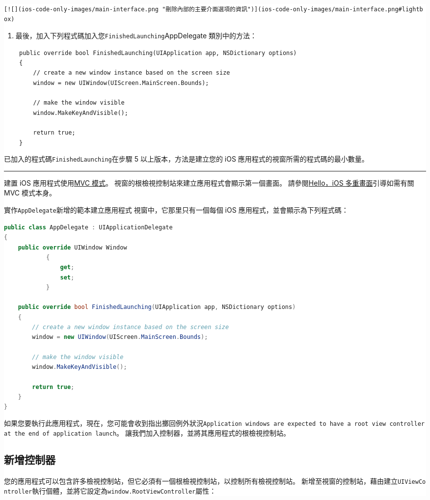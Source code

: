     [![](ios-code-only-images/main-interface.png "刪除內部的主要介面選項的資訊")](ios-code-only-images/main-interface.png#lightbox)

1. 最後，加入下列程式碼加入您`FinishedLaunching`AppDelegate 類別中的方法：
        
        public override bool FinishedLaunching(UIApplication app, NSDictionary options)
        {
            // create a new window instance based on the screen size
            window = new UIWindow(UIScreen.MainScreen.Bounds);

            // make the window visible
            window.MakeKeyAndVisible();

            return true;
        }

已加入的程式碼`FinishedLaunching`在步驟 5 以上版本，方法是建立您的 iOS 應用程式的視窗所需的程式碼的最小數量。


-----



建置 iOS 應用程式使用[MVC 模式](~/ios/get-started/hello-ios-multiscreen/hello-ios-multiscreen-deepdive.md#Model_View_Controller)。 視窗的根檢視控制站來建立應用程式會顯示第一個畫面。 請參閱[Hello，iOS 多重畫面](~/ios/get-started/hello-ios-multiscreen/index.md)引導如需有關 MVC 模式本身。

實作`AppDelegate`新增的範本建立應用程式 視窗中，它那里只有一個每個 iOS 應用程式，並會顯示為下列程式碼：

```csharp
public class AppDelegate : UIApplicationDelegate
{
    public override UIWindow Window
            {
                get;
                set;
            }

    public override bool FinishedLaunching(UIApplication app, NSDictionary options)
    {
        // create a new window instance based on the screen size
        window = new UIWindow(UIScreen.MainScreen.Bounds);

        // make the window visible
        window.MakeKeyAndVisible();

        return true;
    }
}
```

如果您要執行此應用程式，現在，您可能會收到指出擲回例外狀況`Application windows are expected to have a root view controller at the end of application launch`。 讓我們加入控制器，並將其應用程式的根檢視控制站。

## <a name="adding-a-controller"></a>新增控制器

您的應用程式可以包含許多檢視控制站，但它必須有一個根檢視控制站，以控制所有檢視控制站。  新增至視窗的控制站，藉由建立`UIViewController`執行個體，並將它設定為`window.RootViewController`屬性：
